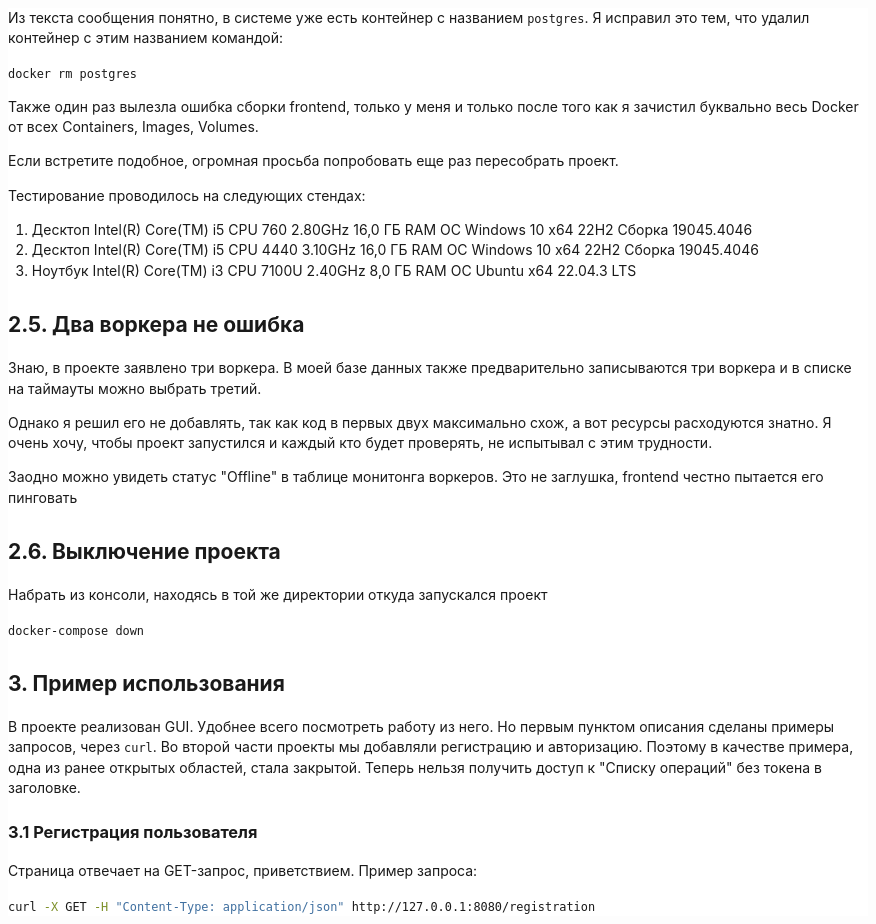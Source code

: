 Из текста сообщения понятно, в системе уже есть контейнер с названием `postgres`. Я исправил это тем, что удалил контейнер с этим названием командой:
```bash
docker rm postgres
```

Также один раз вылезла ошибка сборки frontend, только у меня и только после того как я зачистил буквально весь Docker от всех Containers, Images, Volumes.

Если встретите подобное, огромная просьба попробовать еще раз пересобрать проект.

Тестирование проводилось на следующих стендах:
1. Десктоп Intel(R) Core(TM) i5 CPU 760 2.80GHz 16,0 ГБ RAM ОС Windows 10 x64 22H2 Сборка 19045.4046
2. Десктоп Intel(R) Core(TM) i5 CPU 4440 3.10GHz 16,0 ГБ RAM ОС Windows 10 x64 22H2 Сборка 19045.4046
3. Ноутбук Intel(R) Core(TM) i3 CPU 7100U 2.40GHz 8,0 ГБ RAM ОС Ubuntu x64 22.04.3 LTS

## 2.5. Два воркера не ошибка
<a name="два-воркера-не-ошибка"></a>
Знаю, в проекте заявлено три воркера. В моей базе данных также предварительно записываются три воркера и в списке на таймауты можно выбрать третий.

Однако я решил его не добавлять, так как код в первых двух максимально схож, а вот ресурсы расходуются знатно. Я очень хочу, чтобы проект запустился и каждый кто будет проверять, не испытывал с этим трудности.

Заодно можно увидеть статус "Offline" в таблице монитонга воркеров. Это не заглушка, frontend честно пытается его пинговать

## 2.6. Выключение проекта
<a name="выключение-проекта"></a>
Набрать из консоли, находясь в той же директории откуда запускался проект

```bash
docker-compose down
```

## 3. Пример использования
<a name="пример-использования"></a>
В проекте реализован GUI. Удобнее всего посмотреть работу из него. Но первым пунктом описания сделаны примеры запросов, через `curl`. 
Во второй части проекты мы добавляли регистрацию и авторизацию. Поэтому в качестве примера, одна из ранее открытых областей, стала закрытой. Теперь нельзя получить доступ к "Списку операций" без токена в заголовке.

### 3.1 Регистрация пользователя
<a name="регистрация-пользователя"></a>

Страница отвечает на GET-запрос, приветствием. Пример запроса:
```bash
curl -X GET -H "Content-Type: application/json" http://127.0.0.1:8080/registration
```
